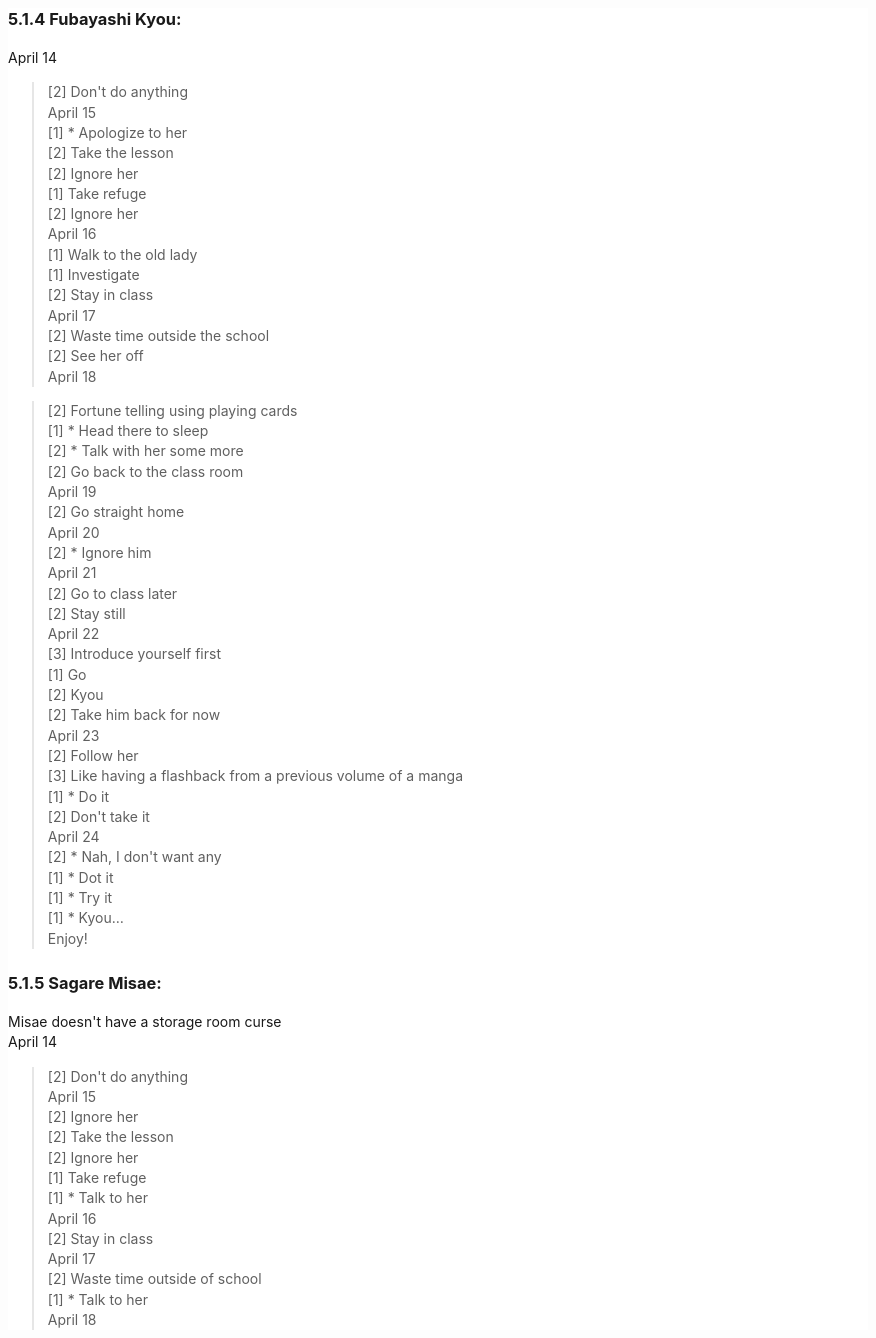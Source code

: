 ### 5.1.4 Fubayashi Kyou:

April 14  
> [2] Don't do anything  
April 15  
> [1]  * Apologize to her  
> [2] Take the lesson  
> [2] Ignore her  
> [1] Take refuge  
> [2] Ignore her  
April 16  
> [1] Walk to the old lady  
> [1] Investigate  
> [2] Stay in class  
April 17  
> [2] Waste time outside the school  
> [2] See her off  
April 18

> [2] Fortune telling using playing cards  
> [1]  * Head there to sleep  
> [2]  * Talk with her some more  
> [2] Go back to the class room  
April 19  
> [2] Go straight home  
April 20  
> [2]  * Ignore him  
April 21  
> [2] Go to class later  
> [2] Stay still  
April 22  
> [3] Introduce yourself first  
> [1] Go  
> [2] Kyou  
> [2] Take him back for now  
April 23  
> [2] Follow her  
> [3] Like having a flashback from a previous volume of a manga  
> [1]  * Do it  
> [2] Don't take it  
April 24  
> [2]  * Nah, I don't want any  
> [1]  * Dot it  
> [1]  * Try it  
> [1]  * Kyou…  
Enjoy!

### 5.1.5 Sagare Misae:

Misae doesn't have a storage room curse  
April 14  
> [2] Don't do anything  
April 15  
> [2] Ignore her  
> [2] Take the lesson  
> [2] Ignore her  
> [1] Take refuge  
> [1]  * Talk to her  
April 16  
> [2] Stay in class  
April 17  
> [2] Waste time outside of school  
> [1]  * Talk to her  
April 18  